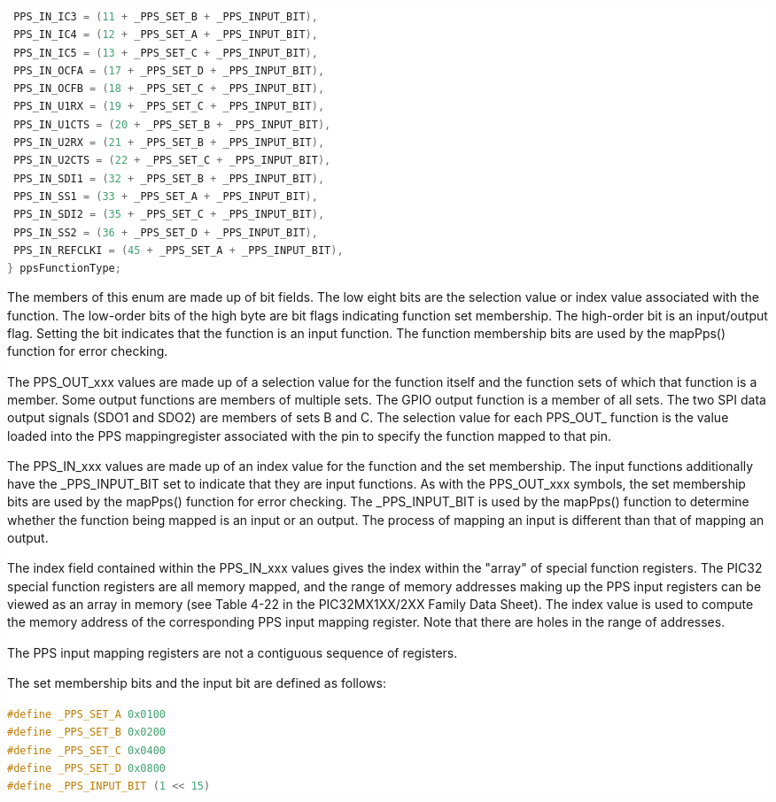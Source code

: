 ```cpp
 PPS_IN_IC3 = (11 + _PPS_SET_B + _PPS_INPUT_BIT),
 PPS_IN_IC4 = (12 + _PPS_SET_A + _PPS_INPUT_BIT),
 PPS_IN_IC5 = (13 + _PPS_SET_C + _PPS_INPUT_BIT),
 PPS_IN_OCFA = (17 + _PPS_SET_D + _PPS_INPUT_BIT),
 PPS_IN_OCFB = (18 + _PPS_SET_C + _PPS_INPUT_BIT),
 PPS_IN_U1RX = (19 + _PPS_SET_C + _PPS_INPUT_BIT),
 PPS_IN_U1CTS = (20 + _PPS_SET_B + _PPS_INPUT_BIT),
 PPS_IN_U2RX = (21 + _PPS_SET_B + _PPS_INPUT_BIT),
 PPS_IN_U2CTS = (22 + _PPS_SET_C + _PPS_INPUT_BIT),
 PPS_IN_SDI1 = (32 + _PPS_SET_B + _PPS_INPUT_BIT),
 PPS_IN_SS1 = (33 + _PPS_SET_A + _PPS_INPUT_BIT),
 PPS_IN_SDI2 = (35 + _PPS_SET_C + _PPS_INPUT_BIT),
 PPS_IN_SS2 = (36 + _PPS_SET_D + _PPS_INPUT_BIT),
 PPS_IN_REFCLKI = (45 + _PPS_SET_A + _PPS_INPUT_BIT),
} ppsFunctionType;
```

The members of this enum are made up of bit fields. The low eight bits are the selection value or index value associated with the function. The low-order bits of the high byte are bit flags indicating function set membership. The high-order bit is an input/output flag. Setting the bit indicates that the function is an input function. The function membership bits are used by the mapPps() function for error checking.

The PPS_OUT_xxx values are made up of a selection value for the function itself and the function sets of which that function is a member. Some output functions are members of multiple sets. The GPIO output function is a member of all sets. The two SPI data output signals (SDO1 and SDO2) are members of sets B and C. The selection value for each PPS_OUT_ function is the value loaded into the PPS mappingregister associated with the pin to specify the function mapped to that pin.

The PPS_IN_xxx values are made up of an index value for the function and the set membership. The input functions additionally have the _PPS_INPUT_BIT set to indicate that they are input functions. As with the PPS_OUT_xxx symbols, the set membership bits are used by the mapPps() function for error checking. The _PPS_INPUT_BIT is used by the mapPps() function to determine whether the function being mapped is an input or an output. The process of mapping an input is different than that of mapping an output.

The index field contained within the PPS_IN_xxx values gives the index within the "array" of special function registers. The PIC32 special function registers are all memory mapped, and the range of memory addresses making up the PPS input registers can be viewed as an array in memory (see Table 4-22 in the PIC32MX1XX/2XX Family Data Sheet). The index value is used to compute the memory address of the corresponding PPS input mapping register. Note that there are holes in the range of addresses.

The PPS input mapping registers are not a contiguous sequence of registers.

The set membership bits and the input bit are defined as follows:

```cpp
#define _PPS_SET_A 0x0100
#define _PPS_SET_B 0x0200
#define _PPS_SET_C 0x0400
#define _PPS_SET_D 0x0800
#define _PPS_INPUT_BIT (1 << 15)
```
